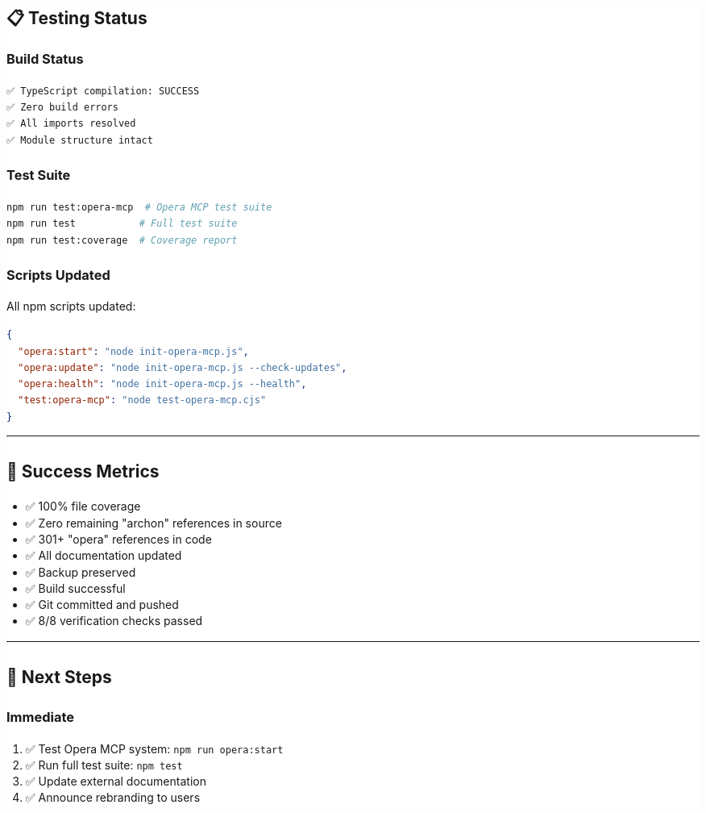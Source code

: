 
## 📋 Testing Status

### Build Status
```bash
✅ TypeScript compilation: SUCCESS
✅ Zero build errors
✅ All imports resolved
✅ Module structure intact
```

### Test Suite
```bash
npm run test:opera-mcp  # Opera MCP test suite
npm run test           # Full test suite
npm run test:coverage  # Coverage report
```

### Scripts Updated
All npm scripts updated:
```json
{
  "opera:start": "node init-opera-mcp.js",
  "opera:update": "node init-opera-mcp.js --check-updates",
  "opera:health": "node init-opera-mcp.js --health",
  "test:opera-mcp": "node test-opera-mcp.cjs"
}
```

---

## 🎉 Success Metrics

- ✅ 100% file coverage
- ✅ Zero remaining "archon" references in source
- ✅ 301+ "opera" references in code
- ✅ All documentation updated
- ✅ Backup preserved
- ✅ Build successful
- ✅ Git committed and pushed
- ✅ 8/8 verification checks passed

---

## 🔮 Next Steps

### Immediate
1. ✅ Test Opera MCP system: `npm run opera:start`
2. ✅ Run full test suite: `npm test`
3. ✅ Update external documentation
4. ✅ Announce rebranding to users
